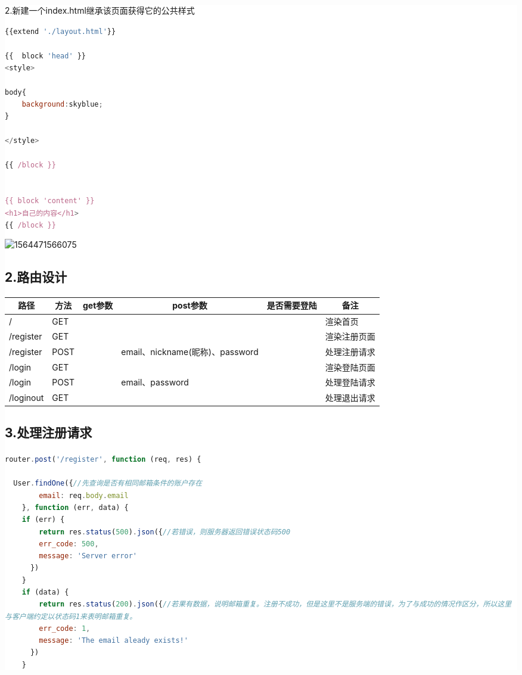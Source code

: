 2.新建一个index.html继承该页面获得它的公共样式

```javascript
{{extend './layout.html'}}

{{  block 'head' }}
<style>

body{
	background:skyblue;
}

</style>

{{ /block }}


{{ block 'content' }}
<h1>自己的内容</h1>
{{ /block }}

```

![1564471566075](C:\Users\14331\AppData\Roaming\Typora\typora-user-images\1564471566075.png)



## 2.路由设计

| 路径      | 方法 | get参数 | post参数                        | 是否需要登陆 | 备注         |
| --------- | ---- | ------- | ------------------------------- | ------------ | ------------ |
| /         | GET  |         |                                 |              | 渲染首页     |
| /register | GET  |         |                                 |              | 渲染注册页面 |
| /register | POST |         | email、nickname(昵称)、password |              | 处理注册请求 |
| /login    | GET  |         |                                 |              | 渲染登陆页面 |
| /login    | POST |         | email、password                 |              | 处理登陆请求 |
| /loginout | GET  |         |                                 |              | 处理退出请求 |

### 

## 3.处理注册请求

```javascript
router.post('/register', function (req, res) {
  
  User.findOne({//先查询是否有相同邮箱条件的账户存在
        email: req.body.email
  	}, function (err, data) {
    if (err) {
      	return res.status(500).json({//若错误，则服务器返回错误状态码500
        err_code: 500,
        message: 'Server error'
      })
    }
    if (data) {
      	return res.status(200).json({//若果有数据，说明邮箱重复。注册不成功，但是这里不是服务端的错误，为了与成功的情况作区分，所以这里与客户端约定以状态码1来表明邮箱重复。
        err_code: 1,
        message: 'The email aleady exists!'
      })
    }
```